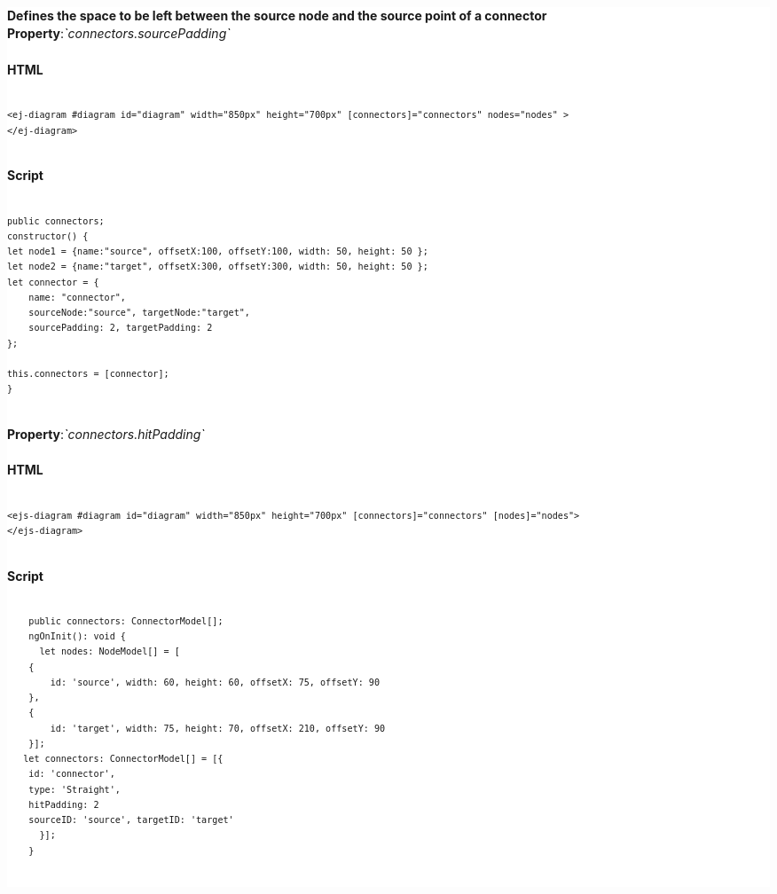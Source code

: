 <tr>
<td><b>Defines the space to be left between the source node and the source point of a connector</b></td>
<td>
<b>Property</b>:<i>`connectors.sourcePadding`</i>
</br>
</br>
<b>HTML</b>
<code>

    <ej-diagram #diagram id="diagram" width="850px" height="700px" [connectors]="connectors" nodes="nodes" >
    </ej-diagram>
</code>
<b>Script</b>
<code>

    public connectors;
    constructor() {
    let node1 = {name:"source", offsetX:100, offsetY:100, width: 50, height: 50 };
    let node2 = {name:"target", offsetX:300, offsetY:300, width: 50, height: 50 };
    let connector = {
        name: "connector",
        sourceNode:"source", targetNode:"target",
        sourcePadding: 2, targetPadding: 2
    };

    this.connectors = [connector];
    }
</code>

</td><td>
<b>Property</b>:<i>`connectors.hitPadding`</i>
</br>
</br>
<b>HTML</b>
<code>

    <ejs-diagram #diagram id="diagram" width="850px" height="700px" [connectors]="connectors" [nodes]="nodes">
    </ejs-diagram>
</code>
<b>Script</b>
<code>

        public connectors: ConnectorModel[];
        ngOnInit(): void {
          let nodes: NodeModel[] = [
        {
            id: 'source', width: 60, height: 60, offsetX: 75, offsetY: 90
        },
        {
            id: 'target', width: 75, height: 70, offsetX: 210, offsetY: 90
        }];
       let connectors: ConnectorModel[] = [{
        id: 'connector',
        type: 'Straight',
        hitPadding: 2
        sourceID: 'source', targetID: 'target'
          }];
        }
</code></td>
</tr>
